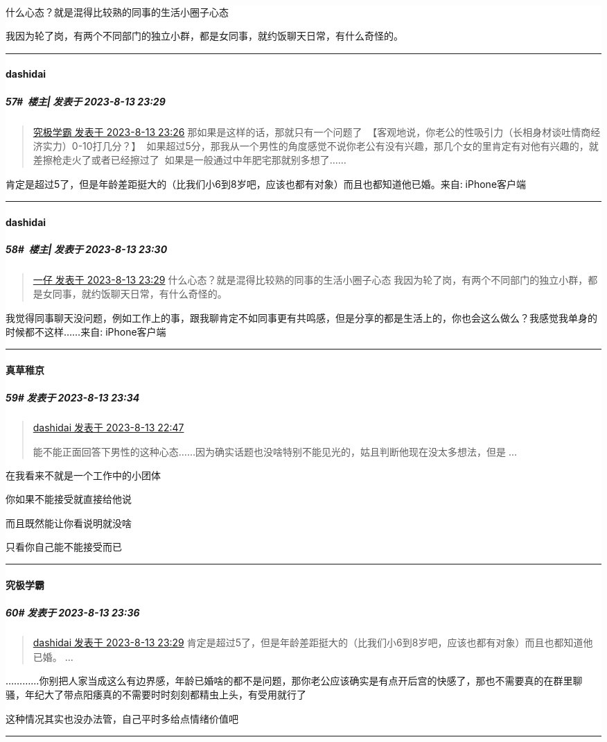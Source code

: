 什么心态？就是混得比较熟的同事的生活小圈子心态

我因为轮了岗，有两个不同部门的独立小群，都是女同事，就约饭聊天日常，有什么奇怪的。

*****

####  dashidai  
##### 57#         楼主| 发表于 2023-8-13 23:29

<blockquote><a href="httphttps://bbs.saraba1st.com/2b/forum.php?mod=redirect&amp;goto=findpost&amp;pid=62018132&amp;ptid=2148303" target="_blank"> 究极学霸 发表于 2023-8-13 23:26</a> 那如果是这样的话，那就只有一个问题了  【客观地说，你老公的性吸引力（长相身材谈吐情商经济实力）0-10打几分？】  如果超过5分，那我从一个男性的角度感觉不说你老公有没有兴趣，那几个女的里肯定有对他有兴趣的，就差擦枪走火了或者已经擦过了  如果是一般通过中年肥宅那就别多想了…… </blockquote>
肯定是超过5了，但是年龄差距挺大的（比我们小6到8岁吧，应该也都有对象）而且也都知道他已婚。来自: iPhone客户端

*****

####  dashidai  
##### 58#         楼主| 发表于 2023-8-13 23:30

<blockquote><a href="httphttps://bbs.saraba1st.com/2b/forum.php?mod=redirect&amp;goto=findpost&amp;pid=62018161&amp;ptid=2148303" target="_blank"> 一仔 发表于 2023-8-13 23:29</a> 什么心态？就是混得比较熟的同事的生活小圈子心态 我因为轮了岗，有两个不同部门的独立小群，都是女同事，就约饭聊天日常，有什么奇怪的。 </blockquote>
我觉得同事聊天没问题，例如工作上的事，跟我聊肯定不如同事更有共鸣感，但是分享的都是生活上的，你也会这么做么？我感觉我单身的时候都不这样……来自: iPhone客户端

*****

####  真草稚京  
##### 59#       发表于 2023-8-13 23:34

<blockquote><a href="httphttps://bbs.saraba1st.com/2b/forum.php?mod=redirect&amp;goto=findpost&amp;pid=62017642&amp;ptid=2148303" target="_blank">dashidai 发表于 2023-8-13 22:47</a>

能不能正面回答下男性的这种心态……因为确实话题也没啥特别不能见光的，姑且判断他现在没太多想法，但是 ...</blockquote>
在我看来不就是一个工作中的小团体

你如果不能接受就直接给他说

而且既然能让你看说明就没啥

只看你自己能不能接受而已

*****

####  究极学霸  
##### 60#       发表于 2023-8-13 23:36

<blockquote><a href="httphttps://bbs.saraba1st.com/2b/forum.php?mod=redirect&amp;goto=findpost&amp;pid=62018163&amp;ptid=2148303" target="_blank">dashidai 发表于 2023-8-13 23:29</a>
肯定是超过5了，但是年龄差距挺大的（比我们小6到8岁吧，应该也都有对象）而且也都知道他已婚。 ...</blockquote>
…………你别把人家当成这么有边界感，年龄已婚啥的都不是问题，那你老公应该确实是有点开后宫的快感了，那也不需要真的在群里聊骚，年纪大了带点阳痿真的不需要时时刻刻都精虫上头，有受用就行了

这种情况其实也没办法管，自己平时多给点情绪价值吧


*****
